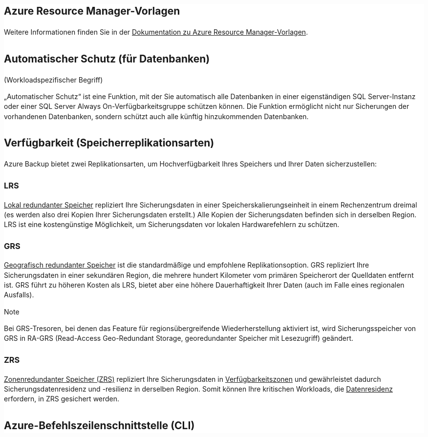 ## <a name="azure-resource-manager-arm-templates"></a>Azure Resource Manager-Vorlagen

Weitere Informationen finden Sie in der [Dokumentation zu Azure Resource Manager-Vorlagen](../azure-resource-manager/templates/overview.md).

## <a name="autoprotection-for-databases"></a>Automatischer Schutz (für Datenbanken)

(Workloadspezifischer Begriff)

„Automatischer Schutz“ ist eine Funktion, mit der Sie automatisch alle Datenbanken in einer eigenständigen SQL Server-Instanz oder einer SQL Server Always On-Verfügbarkeitsgruppe schützen können. Die Funktion ermöglicht nicht nur Sicherungen der vorhandenen Datenbanken, sondern schützt auch alle künftig hinzukommenden Datenbanken.

## <a name="availability-storage-replication-types"></a>Verfügbarkeit (Speicherreplikationsarten)

Azure Backup bietet zwei Replikationsarten, um Hochverfügbarkeit Ihres Speichers und Ihrer Daten sicherzustellen:

### <a name="lrs"></a>LRS

[Lokal redundanter Speicher](../storage/common/storage-redundancy.md#locally-redundant-storage) repliziert Ihre Sicherungsdaten in einer Speicherskalierungseinheit in einem Rechenzentrum dreimal (es werden also drei Kopien Ihrer Sicherungsdaten erstellt.) Alle Kopien der Sicherungsdaten befinden sich in derselben Region. LRS ist eine kostengünstige Möglichkeit, um Sicherungsdaten vor lokalen Hardwarefehlern zu schützen.

### <a name="grs"></a>GRS

[Geografisch redundanter Speicher](../storage/common/storage-redundancy.md#geo-redundant-storage) ist die standardmäßige und empfohlene Replikationsoption. GRS repliziert Ihre Sicherungsdaten in einer sekundären Region, die mehrere hundert Kilometer vom primären Speicherort der Quelldaten entfernt ist. GRS führt zu höheren Kosten als LRS, bietet aber eine höhere Dauerhaftigkeit Ihrer Daten (auch im Falle eines regionalen Ausfalls).

>[!NOTE]
>Bei GRS-Tresoren, bei denen das Feature für regionsübergreifende Wiederherstellung aktiviert ist, wird Sicherungsspeicher von GRS in RA-GRS (Read-Access Geo-Redundant Storage, georedundanter Speicher mit Lesezugriff) geändert.

### <a name="zrs"></a>ZRS

[Zonenredundanter Speicher (ZRS)](../storage/common/storage-redundancy.md#zone-redundant-storage) repliziert Ihre Sicherungsdaten in [Verfügbarkeitszonen](../availability-zones/az-overview.md#availability-zones) und gewährleistet dadurch Sicherungsdatenresidenz und -resilienz in derselben Region. Somit können Ihre kritischen Workloads, die [Datenresidenz](https://azure.microsoft.com/resources/achieving-compliant-data-residency-and-security-with-azure/) erfordern, in ZRS gesichert werden.

## <a name="azure-command-line-interface-cli"></a>Azure-Befehlszeilenschnittstelle (CLI)
